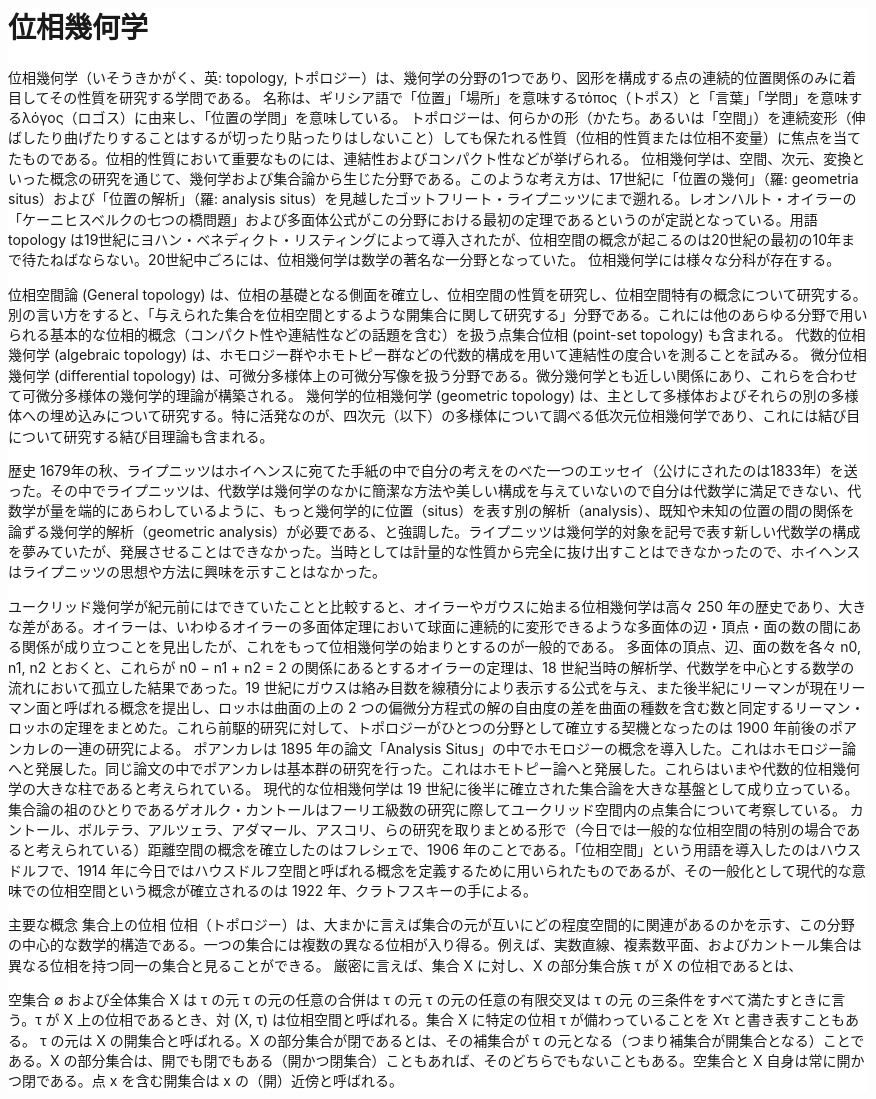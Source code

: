 # 位相幾何学

位相幾何学（いそうきかがく、英: topology, トポロジー）は、幾何学の分野の1つであり、図形を構成する点の連続的位置関係のみに着目してその性質を研究する学問である。
名称は、ギリシア語で「位置」「場所」を意味するτόπος（トポス）と「言葉」「学問」を意味するλόγος（ロゴス）に由来し、「位置の学問」を意味している。
トポロジーは、何らかの形（かたち。あるいは「空間」）を連続変形（伸ばしたり曲げたりすることはするが切ったり貼ったりはしないこと）しても保たれる性質（位相的性質または位相不変量）に焦点を当てたものである。位相的性質において重要なものには、連結性およびコンパクト性などが挙げられる。
位相幾何学は、空間、次元、変換といった概念の研究を通じて、幾何学および集合論から生じた分野である。このような考え方は、17世紀に「位置の幾何」（羅: geometria situs）および「位置の解析」（羅: analysis situs）を見越したゴットフリート・ライプニッツにまで遡れる。レオンハルト・オイラーの「ケーニヒスベルクの七つの橋問題」および多面体公式がこの分野における最初の定理であるというのが定説となっている。用語 topology は19世紀にヨハン・ベネディクト・リスティングによって導入されたが、位相空間の概念が起こるのは20世紀の最初の10年まで待たねばならない。20世紀中ごろには、位相幾何学は数学の著名な一分野となっていた。
位相幾何学には様々な分科が存在する。

位相空間論 (General topology) は、位相の基礎となる側面を確立し、位相空間の性質を研究し、位相空間特有の概念について研究する。別の言い方をすると、「与えられた集合を位相空間とするような開集合に関して研究する」分野である。これには他のあらゆる分野で用いられる基本的な位相的概念（コンパクト性や連結性などの話題を含む）を扱う点集合位相 (point-set topology) も含まれる。
代数的位相幾何学 (algebraic topology) は、ホモロジー群やホモトピー群などの代数的構成を用いて連結性の度合いを測ることを試みる。
微分位相幾何学 (differential topology) は、可微分多様体上の可微分写像を扱う分野である。微分幾何学とも近しい関係にあり、これらを合わせて可微分多様体の幾何学的理論が構築される。
幾何学的位相幾何学 (geometric topology) は、主として多様体およびそれらの別の多様体への埋め込みについて研究する。特に活発なのが、四次元（以下）の多様体について調べる低次元位相幾何学であり、これには結び目について研究する結び目理論も含まれる。

歴史
1679年の秋、ライプニッツはホイヘンスに宛てた手紙の中で自分の考えをのべた一つのエッセイ（公けにされたのは1833年）を送った。その中でライプニッツは、代数学は幾何学のなかに簡潔な方法や美しい構成を与えていないので自分は代数学に満足できない、代数学が量を端的にあらわしているように、もっと幾何学的に位置（situs）を表す別の解析（analysis）、既知や未知の位置の間の関係を論ずる幾何学的解析（geometric analysis）が必要である、と強調した。ライプニッツは幾何学的対象を記号で表す新しい代数学の構成を夢みていたが、発展させることはできなかった。当時としては計量的な性質から完全に抜け出すことはできなかったので、ホイヘンスはライプニッツの思想や方法に興味を示すことはなかった。

ユークリッド幾何学が紀元前にはできていたことと比較すると、オイラーやガウスに始まる位相幾何学は高々 250 年の歴史であり、大きな差がある。オイラーは、いわゆるオイラーの多面体定理において球面に連続的に変形できるような多面体の辺・頂点・面の数の間にある関係が成り立つことを見出したが、これをもって位相幾何学の始まりとするのが一般的である。
多面体の頂点、辺、面の数を各々 n0, n1, n2 とおくと、これらが n0 − n1 + n2 = 2 の関係にあるとするオイラーの定理は、18 世紀当時の解析学、代数学を中心とする数学の流れにおいて孤立した結果であった。19 世紀にガウスは絡み目数を線積分により表示する公式を与え、また後半紀にリーマンが現在リーマン面と呼ばれる概念を提出し、ロッホは曲面の上の 2 つの偏微分方程式の解の自由度の差を曲面の種数を含む数と同定するリーマン・ロッホの定理をまとめた。これら前駆的研究に対して、トポロジーがひとつの分野として確立する契機となったのは 1900 年前後のポアンカレの一連の研究による。
ポアンカレは 1895 年の論文「Analysis Situs」の中でホモロジーの概念を導入した。これはホモロジー論へと発展した。同じ論文の中でポアンカレは基本群の研究を行った。これはホモトピー論へと発展した。これらはいまや代数的位相幾何学の大きな柱であると考えられている。
現代的な位相幾何学は 19 世紀に後半に確立された集合論を大きな基盤として成り立っている。集合論の祖のひとりであるゲオルク・カントールはフーリエ級数の研究に際してユークリッド空間内の点集合について考察している。
カントール、ボルテラ、アルツェラ、アダマール、アスコリ、らの研究を取りまとめる形で（今日では一般的な位相空間の特別の場合であると考えられている）距離空間の概念を確立したのはフレシェで、1906 年のことである。「位相空間」という用語を導入したのはハウスドルフで、1914 年に今日ではハウスドルフ空間と呼ばれる概念を定義するために用いられたものであるが、その一般化として現代的な意味での位相空間という概念が確立されるのは 1922 年、クラトフスキーの手による。

主要な概念
集合上の位相
位相（トポロジー）は、大まかに言えば集合の元が互いにどの程度空間的に関連があるのかを示す、この分野の中心的な数学的構造である。一つの集合には複数の異なる位相が入り得る。例えば、実数直線、複素数平面、およびカントール集合は異なる位相を持つ同一の集合と見ることができる。
厳密に言えば、集合 X に対し、X の部分集合族 τ が X の位相であるとは、

空集合 ∅ および全体集合 X は τ の元
τ の元の任意の合併は τ の元
τ の元の任意の有限交叉は τ の元
の三条件をすべて満たすときに言う。τ が X 上の位相であるとき、対 (X, τ) は位相空間と呼ばれる。集合 X に特定の位相 τ が備わっていることを Xτ と書き表すこともある。
τ の元は X の開集合と呼ばれる。X の部分集合が閉であるとは、その補集合が τ の元となる（つまり補集合が開集合となる）ことである。X の部分集合は、開でも閉でもある（開かつ閉集合）こともあれば、そのどちらでもないこともある。空集合と X 自身は常に開かつ閉である。点 x を含む開集合は x の（開）近傍と呼ばれる。
